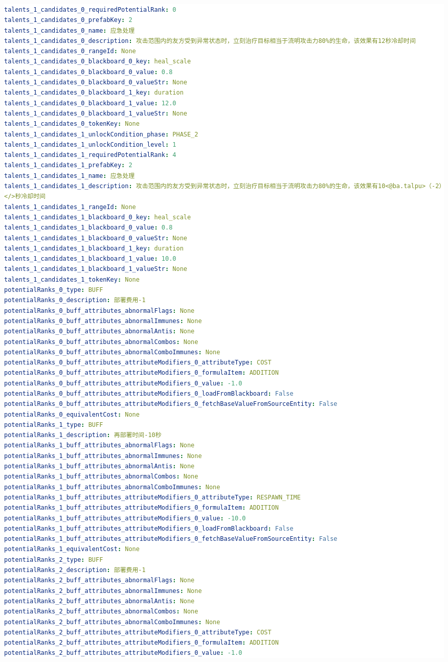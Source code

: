 ```yaml
talents_1_candidates_0_requiredPotentialRank: 0
talents_1_candidates_0_prefabKey: 2
talents_1_candidates_0_name: 应急处理
talents_1_candidates_0_description: 攻击范围内的友方受到异常状态时，立刻治疗目标相当于流明攻击力80%的生命，该效果有12秒冷却时间
talents_1_candidates_0_rangeId: None
talents_1_candidates_0_blackboard_0_key: heal_scale
talents_1_candidates_0_blackboard_0_value: 0.8
talents_1_candidates_0_blackboard_0_valueStr: None
talents_1_candidates_0_blackboard_1_key: duration
talents_1_candidates_0_blackboard_1_value: 12.0
talents_1_candidates_0_blackboard_1_valueStr: None
talents_1_candidates_0_tokenKey: None
talents_1_candidates_1_unlockCondition_phase: PHASE_2
talents_1_candidates_1_unlockCondition_level: 1
talents_1_candidates_1_requiredPotentialRank: 4
talents_1_candidates_1_prefabKey: 2
talents_1_candidates_1_name: 应急处理
talents_1_candidates_1_description: 攻击范围内的友方受到异常状态时，立刻治疗目标相当于流明攻击力80%的生命，该效果有10<@ba.talpu>（-2）</>秒冷却时间
talents_1_candidates_1_rangeId: None
talents_1_candidates_1_blackboard_0_key: heal_scale
talents_1_candidates_1_blackboard_0_value: 0.8
talents_1_candidates_1_blackboard_0_valueStr: None
talents_1_candidates_1_blackboard_1_key: duration
talents_1_candidates_1_blackboard_1_value: 10.0
talents_1_candidates_1_blackboard_1_valueStr: None
talents_1_candidates_1_tokenKey: None
potentialRanks_0_type: BUFF
potentialRanks_0_description: 部署费用-1
potentialRanks_0_buff_attributes_abnormalFlags: None
potentialRanks_0_buff_attributes_abnormalImmunes: None
potentialRanks_0_buff_attributes_abnormalAntis: None
potentialRanks_0_buff_attributes_abnormalCombos: None
potentialRanks_0_buff_attributes_abnormalComboImmunes: None
potentialRanks_0_buff_attributes_attributeModifiers_0_attributeType: COST
potentialRanks_0_buff_attributes_attributeModifiers_0_formulaItem: ADDITION
potentialRanks_0_buff_attributes_attributeModifiers_0_value: -1.0
potentialRanks_0_buff_attributes_attributeModifiers_0_loadFromBlackboard: False
potentialRanks_0_buff_attributes_attributeModifiers_0_fetchBaseValueFromSourceEntity: False
potentialRanks_0_equivalentCost: None
potentialRanks_1_type: BUFF
potentialRanks_1_description: 再部署时间-10秒
potentialRanks_1_buff_attributes_abnormalFlags: None
potentialRanks_1_buff_attributes_abnormalImmunes: None
potentialRanks_1_buff_attributes_abnormalAntis: None
potentialRanks_1_buff_attributes_abnormalCombos: None
potentialRanks_1_buff_attributes_abnormalComboImmunes: None
potentialRanks_1_buff_attributes_attributeModifiers_0_attributeType: RESPAWN_TIME
potentialRanks_1_buff_attributes_attributeModifiers_0_formulaItem: ADDITION
potentialRanks_1_buff_attributes_attributeModifiers_0_value: -10.0
potentialRanks_1_buff_attributes_attributeModifiers_0_loadFromBlackboard: False
potentialRanks_1_buff_attributes_attributeModifiers_0_fetchBaseValueFromSourceEntity: False
potentialRanks_1_equivalentCost: None
potentialRanks_2_type: BUFF
potentialRanks_2_description: 部署费用-1
potentialRanks_2_buff_attributes_abnormalFlags: None
potentialRanks_2_buff_attributes_abnormalImmunes: None
potentialRanks_2_buff_attributes_abnormalAntis: None
potentialRanks_2_buff_attributes_abnormalCombos: None
potentialRanks_2_buff_attributes_abnormalComboImmunes: None
potentialRanks_2_buff_attributes_attributeModifiers_0_attributeType: COST
potentialRanks_2_buff_attributes_attributeModifiers_0_formulaItem: ADDITION
potentialRanks_2_buff_attributes_attributeModifiers_0_value: -1.0
```